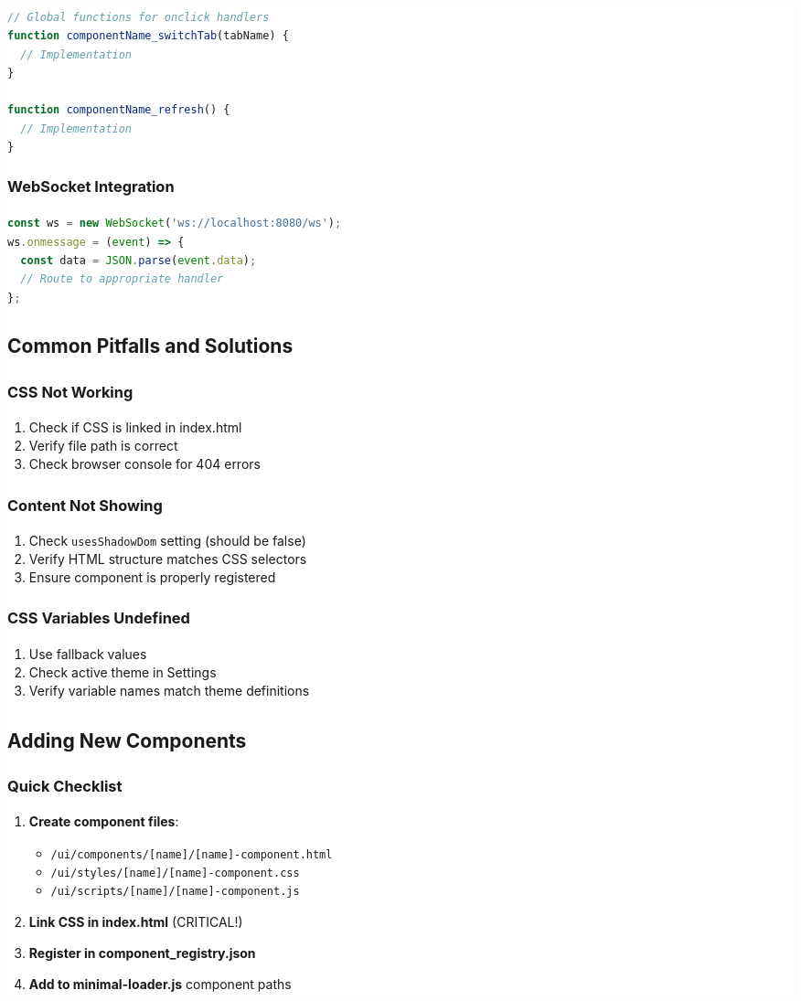 ```javascript
// Global functions for onclick handlers
function componentName_switchTab(tabName) {
  // Implementation
}

function componentName_refresh() {
  // Implementation
}
```

### WebSocket Integration

```javascript
const ws = new WebSocket('ws://localhost:8080/ws');
ws.onmessage = (event) => {
  const data = JSON.parse(event.data);
  // Route to appropriate handler
};
```

## Common Pitfalls and Solutions

### CSS Not Working
1. Check if CSS is linked in index.html
2. Verify file path is correct
3. Check browser console for 404 errors

### Content Not Showing
1. Check `usesShadowDom` setting (should be false)
2. Verify HTML structure matches CSS selectors
3. Ensure component is properly registered

### CSS Variables Undefined
1. Use fallback values
2. Check active theme in Settings
3. Verify variable names match theme definitions

## Adding New Components

### Quick Checklist

1. **Create component files**:
   - `/ui/components/[name]/[name]-component.html`
   - `/ui/styles/[name]/[name]-component.css`
   - `/ui/scripts/[name]/[name]-component.js`

2. **Link CSS in index.html** (CRITICAL!)

3. **Register in component_registry.json**

4. **Add to minimal-loader.js** component paths
